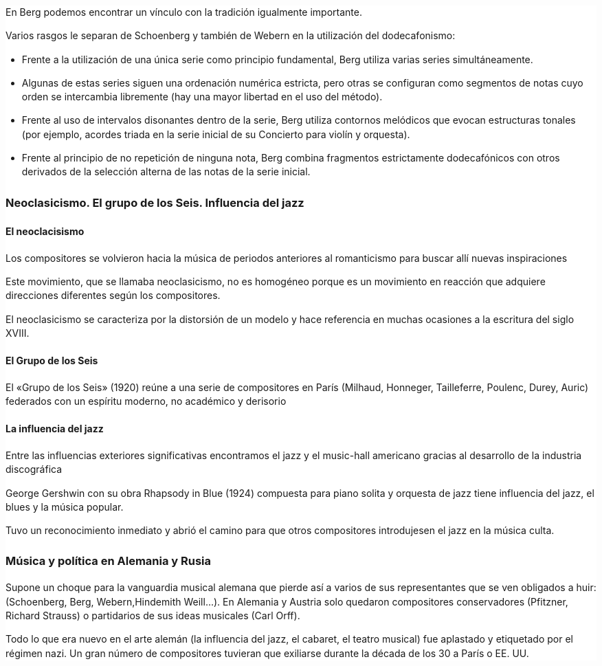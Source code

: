 En Berg podemos encontrar un vínculo con la tradición igualmente importante.

Varios rasgos le separan de Schoenberg y también de Webern en la utilización del dodecafonismo:

- Frente a la utilización de una única serie como principio fundamental, Berg utiliza varias series simultáneamente.

- Algunas de estas series siguen una ordenación numérica estricta, pero otras se configuran como segmentos de notas cuyo orden se intercambia libremente (hay una mayor libertad en el uso del método).
  
- Frente al uso de intervalos disonantes dentro de la serie, Berg utiliza contornos melódicos que evocan estructuras tonales (por ejemplo, acordes triada en la serie inicial de su Concierto para violín y orquesta).
  
- Frente al principio de no repetición de ninguna nota, Berg combina fragmentos estrictamente dodecafónicos con otros derivados de la selección alterna de las notas de la serie inicial.

### Neoclasicismo. El grupo de los Seis. Influencia del jazz

#### El neoclacisismo

Los compositores se volvieron hacia la música de periodos anteriores al romanticismo para buscar allí nuevas inspiraciones

Este movimiento, que se llamaba neoclasicismo, no es homogéneo porque es un movimiento en reacción que adquiere direcciones diferentes según los compositores.

El neoclasicismo se caracteriza por la distorsión de un modelo y hace referencia en muchas ocasiones a la escritura del siglo XVIII.

#### El Grupo de los Seis

El «Grupo de los Seis» (1920) reúne a una serie de compositores en París (Milhaud, Honneger, Tailleferre, Poulenc, Durey, Auric) federados con un espíritu moderno, no académico y derisorio

#### La influencia del jazz

Entre las influencias exteriores significativas encontramos el jazz y el music-hall americano gracias al desarrollo de la industria discográfica

George Gershwin con su obra Rhapsody in Blue (1924) compuesta para piano solita y orquesta de jazz tiene influencia del jazz, el blues y la música popular.

Tuvo un reconocimiento inmediato y abrió el camino para que otros compositores introdujesen el jazz en la música culta.

### Música y política en Alemania y Rusia

Supone un choque para la vanguardia musical alemana que pierde así a varios de sus representantes que se ven obligados a huir: (Schoenberg, Berg, Webern,Hindemith Weill...). En Alemania y Austria solo quedaron compositores conservadores (Pfitzner, Richard Strauss) o partidarios de sus ideas musicales (Carl Orff).

Todo lo que era nuevo en el arte alemán (la influencia del jazz, el cabaret, el teatro musical) fue aplastado y etiquetado por el régimen nazi. Un gran número de compositores tuvieran que exiliarse durante la década de los 30 a París o EE. UU.
